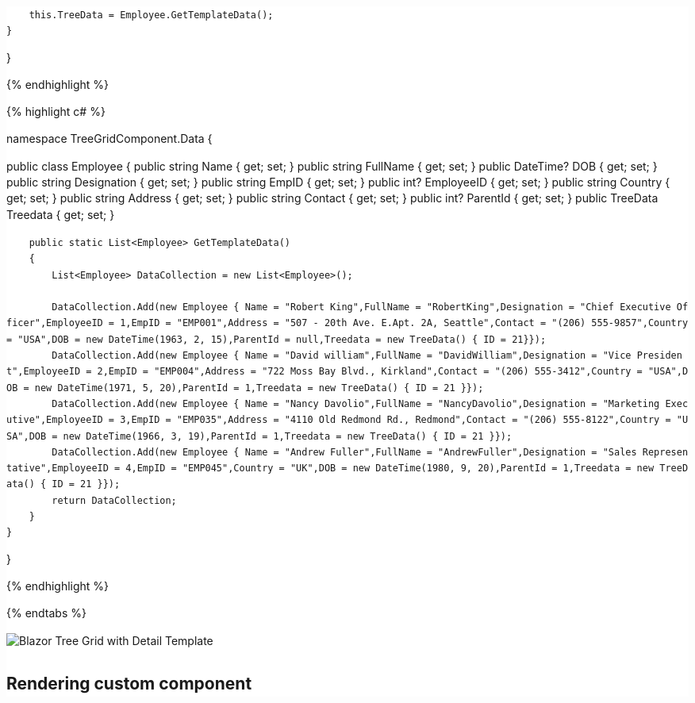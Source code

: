         this.TreeData = Employee.GetTemplateData();
    }
}

{% endhighlight %}

{% highlight c# %}

namespace TreeGridComponent.Data {

public class Employee
    {
        public string Name { get; set; }
        public string FullName { get; set; }
        public DateTime? DOB { get; set; }
        public string Designation { get; set; }
        public string EmpID { get; set; }
        public int? EmployeeID { get; set; }
        public string Country { get; set; }
        public string Address { get; set; }
        public string Contact { get; set; }
        public int? ParentId { get; set; }
        public TreeData Treedata { get; set; }

        public static List<Employee> GetTemplateData()
        {
            List<Employee> DataCollection = new List<Employee>();

            DataCollection.Add(new Employee { Name = "Robert King",FullName = "RobertKing",Designation = "Chief Executive Officer",EmployeeID = 1,EmpID = "EMP001",Address = "507 - 20th Ave. E.Apt. 2A, Seattle",Contact = "(206) 555-9857",Country = "USA",DOB = new DateTime(1963, 2, 15),ParentId = null,Treedata = new TreeData() { ID = 21}});
            DataCollection.Add(new Employee { Name = "David william",FullName = "DavidWilliam",Designation = "Vice President",EmployeeID = 2,EmpID = "EMP004",Address = "722 Moss Bay Blvd., Kirkland",Contact = "(206) 555-3412",Country = "USA",DOB = new DateTime(1971, 5, 20),ParentId = 1,Treedata = new TreeData() { ID = 21 }});
            DataCollection.Add(new Employee { Name = "Nancy Davolio",FullName = "NancyDavolio",Designation = "Marketing Executive",EmployeeID = 3,EmpID = "EMP035",Address = "4110 Old Redmond Rd., Redmond",Contact = "(206) 555-8122",Country = "USA",DOB = new DateTime(1966, 3, 19),ParentId = 1,Treedata = new TreeData() { ID = 21 }});
            DataCollection.Add(new Employee { Name = "Andrew Fuller",FullName = "AndrewFuller",Designation = "Sales Representative",EmployeeID = 4,EmpID = "EMP045",Country = "UK",DOB = new DateTime(1980, 9, 20),ParentId = 1,Treedata = new TreeData() { ID = 21 }});
            return DataCollection;
        }
    }
}

{% endhighlight %}

{% endtabs %}

![Blazor Tree Grid with Detail Template](../images/blazor-treegrid-detail-template.png)

## Rendering custom component
